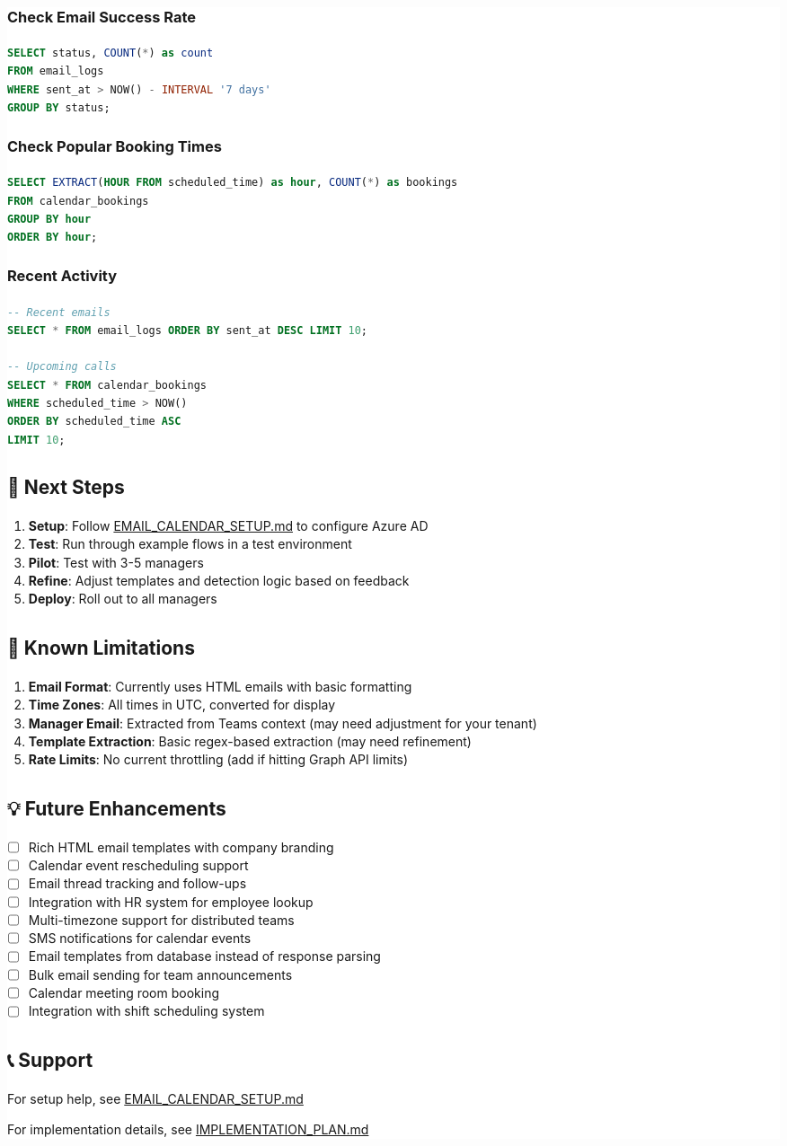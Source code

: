### Check Email Success Rate
```sql
SELECT status, COUNT(*) as count
FROM email_logs
WHERE sent_at > NOW() - INTERVAL '7 days'
GROUP BY status;
```

### Check Popular Booking Times
```sql
SELECT EXTRACT(HOUR FROM scheduled_time) as hour, COUNT(*) as bookings
FROM calendar_bookings
GROUP BY hour
ORDER BY hour;
```

### Recent Activity
```sql
-- Recent emails
SELECT * FROM email_logs ORDER BY sent_at DESC LIMIT 10;

-- Upcoming calls
SELECT * FROM calendar_bookings
WHERE scheduled_time > NOW()
ORDER BY scheduled_time ASC
LIMIT 10;
```

## 🚀 Next Steps

1. **Setup**: Follow [EMAIL_CALENDAR_SETUP.md](EMAIL_CALENDAR_SETUP.md) to configure Azure AD
2. **Test**: Run through example flows in a test environment
3. **Pilot**: Test with 3-5 managers
4. **Refine**: Adjust templates and detection logic based on feedback
5. **Deploy**: Roll out to all managers

## 🐛 Known Limitations

1. **Email Format**: Currently uses HTML emails with basic formatting
2. **Time Zones**: All times in UTC, converted for display
3. **Manager Email**: Extracted from Teams context (may need adjustment for your tenant)
4. **Template Extraction**: Basic regex-based extraction (may need refinement)
5. **Rate Limits**: No current throttling (add if hitting Graph API limits)

## 💡 Future Enhancements

- [ ] Rich HTML email templates with company branding
- [ ] Calendar event rescheduling support
- [ ] Email thread tracking and follow-ups
- [ ] Integration with HR system for employee lookup
- [ ] Multi-timezone support for distributed teams
- [ ] SMS notifications for calendar events
- [ ] Email templates from database instead of response parsing
- [ ] Bulk email sending for team announcements
- [ ] Calendar meeting room booking
- [ ] Integration with shift scheduling system

## 📞 Support

For setup help, see [EMAIL_CALENDAR_SETUP.md](EMAIL_CALENDAR_SETUP.md)

For implementation details, see [IMPLEMENTATION_PLAN.md](IMPLEMENTATION_PLAN.md)
